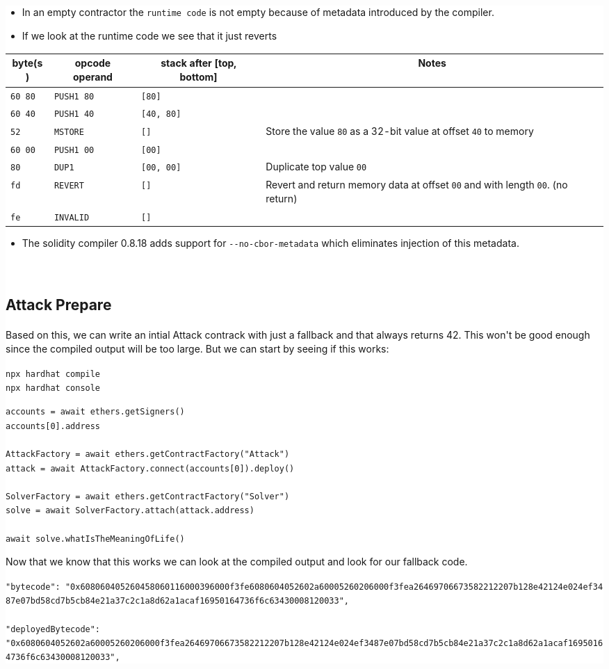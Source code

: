 * In an empty contractor the ``runtime code`` is not empty because of metadata introduced by the compiler.

* If we look at the runtime code we see that it just reverts

|byte(s) | opcode operand| stack after [top, bottom] | Notes |
|--------|---------------|---------------------------|-------|
|`60 80` | `PUSH1 80`    | `[80]`                    |       |
|`60 40` | `PUSH1 40`    | `[40, 80]`                |       |
|`52`    | `MSTORE`      | `[]`                      | Store the value `80` as a 32-bit value at offset `40` to memory  |
|`60 00` | `PUSH1 00`    | `[00]`                    |       |
|`80`    | `DUP1`        | `[00, 00]`                | Duplicate top value `00` |
|`fd`    | `REVERT`      | `[]`                      | Revert and return memory data at offset `00` and with length `00`. (no return) |
|`fe`    | `INVALID`     | `[]`                |       |

* The solidity compiler 0.8.18 adds support for ``--no-cbor-metadata`` which eliminates injection of this metadata.

<BR />


## Attack Prepare

Based on this, we can write an intial Attack contrack with just a fallback and that always returns 42. This won't be good enough since the compiled output will be too large. But we can start by seeing if this works:

```BASH
npx hardhat compile
npx hardhat console
```


```JS
accounts = await ethers.getSigners()
accounts[0].address

AttackFactory = await ethers.getContractFactory("Attack")
attack = await AttackFactory.connect(accounts[0]).deploy()

SolverFactory = await ethers.getContractFactory("Solver")
solve = await SolverFactory.attach(attack.address)

await solve.whatIsTheMeaningOfLife()
```

Now that we know that this works we can look at the compiled output and look for our fallback code.

```
"bytecode": "0x608060405260458060116000396000f3fe6080604052602a60005260206000f3fea26469706673582212207b128e42124e024ef3487e07bd58cd7b5cb84e21a37c2c1a8d62a1acaf16950164736f6c63430008120033",

"deployedBytecode":
"0x6080604052602a60005260206000f3fea26469706673582212207b128e42124e024ef3487e07bd58cd7b5cb84e21a37c2c1a8d62a1acaf16950164736f6c63430008120033",
```
